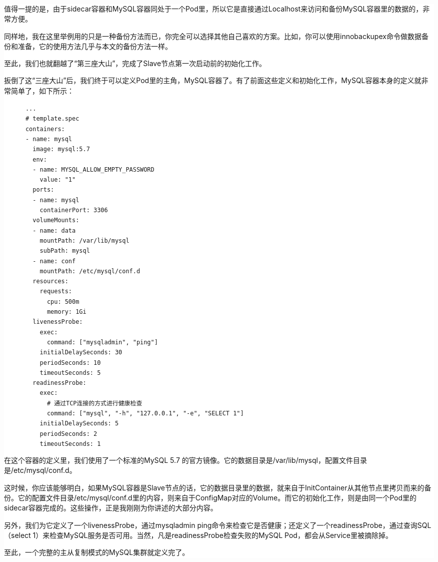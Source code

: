 值得一提的是，由于sidecar容器和MySQL容器同处于一个Pod里，所以它是直接通过Localhost来访问和备份MySQL容器里的数据的，非常方便。

同样地，我在这里举例用的只是一种备份方法而已，你完全可以选择其他自己喜欢的方案。比如，你可以使用innobackupex命令做数据备份和准备，它的使用方法几乎与本文的备份方法一样。

至此，我们也就翻越了“第三座大山”，完成了Slave节点第一次启动前的初始化工作。

扳倒了这“三座大山”后，我们终于可以定义Pod里的主角，MySQL容器了。有了前面这些定义和初始化工作，MySQL容器本身的定义就非常简单了，如下所示：

```
      ...
      # template.spec
      containers:
      - name: mysql
        image: mysql:5.7
        env:
        - name: MYSQL_ALLOW_EMPTY_PASSWORD
          value: "1"
        ports:
        - name: mysql
          containerPort: 3306
        volumeMounts:
        - name: data
          mountPath: /var/lib/mysql
          subPath: mysql
        - name: conf
          mountPath: /etc/mysql/conf.d
        resources:
          requests:
            cpu: 500m
            memory: 1Gi
        livenessProbe:
          exec:
            command: ["mysqladmin", "ping"]
          initialDelaySeconds: 30
          periodSeconds: 10
          timeoutSeconds: 5
        readinessProbe:
          exec:
            # 通过TCP连接的方式进行健康检查
            command: ["mysql", "-h", "127.0.0.1", "-e", "SELECT 1"]
          initialDelaySeconds: 5
          periodSeconds: 2
          timeoutSeconds: 1

```

在这个容器的定义里，我们使用了一个标准的MySQL 5.7 的官方镜像。它的数据目录是/var/lib/mysql，配置文件目录是/etc/mysql/conf.d。

这时候，你应该能够明白，如果MySQL容器是Slave节点的话，它的数据目录里的数据，就来自于InitContainer从其他节点里拷贝而来的备份。它的配置文件目录/etc/mysql/conf.d里的内容，则来自于ConfigMap对应的Volume。而它的初始化工作，则是由同一个Pod里的sidecar容器完成的。这些操作，正是我刚刚为你讲述的大部分内容。

另外，我们为它定义了一个livenessProbe，通过mysqladmin ping命令来检查它是否健康；还定义了一个readinessProbe，通过查询SQL（select 1）来检查MySQL服务是否可用。当然，凡是readinessProbe检查失败的MySQL Pod，都会从Service里被摘除掉。

至此，一个完整的主从复制模式的MySQL集群就定义完了。
